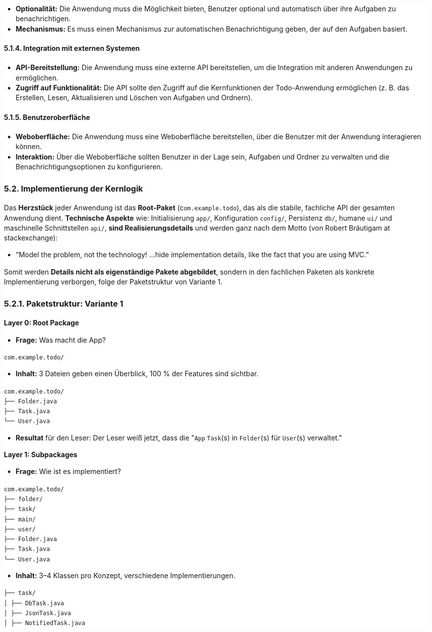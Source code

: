 * **Optionalität:** Die Anwendung muss die Möglichkeit bieten, Benutzer optional und automatisch über ihre Aufgaben zu benachrichtigen.  
* **Mechanismus:** Es muss einen Mechanismus zur automatischen Benachrichtigung geben, der auf den Aufgaben basiert.

#### **5.1.4. Integration mit externen Systemen**

* **API-Bereitstellung:** Die Anwendung muss eine externe API bereitstellen, um die Integration mit anderen Anwendungen zu ermöglichen.  
* **Zugriff auf Funktionalität:** Die API sollte den Zugriff auf die Kernfunktionen der Todo-Anwendung ermöglichen (z. B. das Erstellen, Lesen, Aktualisieren und Löschen von Aufgaben und Ordnern).

#### **5.1.5. Benutzeroberfläche**

* **Weboberfläche:** Die Anwendung muss eine Weboberfläche bereitstellen, über die Benutzer mit der Anwendung interagieren können.  
* **Interaktion:** Über die Weboberfläche sollten Benutzer in der Lage sein, Aufgaben und Ordner zu verwalten und die Benachrichtigungsoptionen zu konfigurieren.

### **5.2. Implementierung der Kernlogik**

Das **Herzstück** jeder Anwendung ist das **Root-Paket** (c``om.example.todo``), das als die stabile, fachliche API der gesamten Anwendung dient.
**Technische Aspekte** wie: Initialisierung ``app/``, Konfiguration ``config/``, Persistenz ``db/``, humane ``ui/`` und maschinelle Schnittstellen ``api/``, **sind Realisierungsdetails** und werden ganz nach dem Motto (von Robert Bräutigam at stackexchange):

* “Model the problem, not the technology! …hide implementation details, like the fact that you are using MVC.”

Somit werden **Details nicht als eigenständige Pakete abgebildet**, sondern in den fachlichen Paketen als konkrete Implementierung verborgen, folge der Paketstruktur von Variante 1.

### 5.2.1. **Paketstruktur: Variante 1**

**Layer 0: Root Package**
* **Frage:** Was macht die App?
```
com.example.todo/  
```
* **Inhalt:** 3 Dateien geben einen Überblick, 100 % der Features sind sichtbar.
```
com.example.todo/  
├── Folder.java  
├── Task.java  
└── User.java
```
* **Resultat** für den Leser: Der Leser weiß jetzt, dass die "```App``` ```Task```(s) in ```Folder```(s) für ```User```(s) verwaltet."

**Layer 1: Subpackages**
* **Frage:** Wie ist es implementiert?
```
com.example.todo/  
├── folder/  
├── task/  
├── main/  
├── user/  
├── Folder.java  
├── Task.java  
└── User.java
```
* **Inhalt:** 3–4 Klassen pro Konzept, verschiedene Implementierungen.
```
├── task/   
│ ├── DbTask.java
│ ├── JsonTask.java
│ ├── NotifiedTask.java   
```